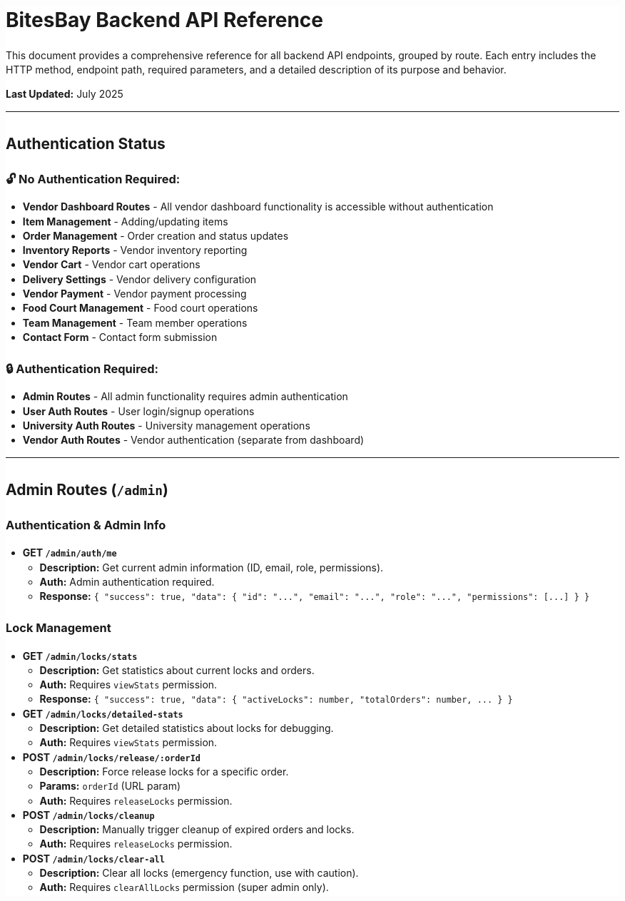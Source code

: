 # BitesBay Backend API Reference

This document provides a comprehensive reference for all backend API endpoints, grouped by route. Each entry includes the HTTP method, endpoint path, required parameters, and a detailed description of its purpose and behavior.

**Last Updated:** July 2025

---

## Authentication Status

### 🔓 **No Authentication Required:**
- **Vendor Dashboard Routes** - All vendor dashboard functionality is accessible without authentication
- **Item Management** - Adding/updating items
- **Order Management** - Order creation and status updates
- **Inventory Reports** - Vendor inventory reporting
- **Vendor Cart** - Vendor cart operations
- **Delivery Settings** - Vendor delivery configuration
- **Vendor Payment** - Vendor payment processing
- **Food Court Management** - Food court operations
- **Team Management** - Team member operations
- **Contact Form** - Contact form submission

### 🔒 **Authentication Required:**
- **Admin Routes** - All admin functionality requires admin authentication
- **User Auth Routes** - User login/signup operations
- **University Auth Routes** - University management operations
- **Vendor Auth Routes** - Vendor authentication (separate from dashboard)

---

## Admin Routes (`/admin`)

### Authentication & Admin Info
- **GET `/admin/auth/me`**
  - **Description:** Get current admin information (ID, email, role, permissions).
  - **Auth:** Admin authentication required.
  - **Response:** `{ "success": true, "data": { "id": "...", "email": "...", "role": "...", "permissions": [...] } }`

### Lock Management
- **GET `/admin/locks/stats`**
  - **Description:** Get statistics about current locks and orders.
  - **Auth:** Requires `viewStats` permission.
  - **Response:** `{ "success": true, "data": { "activeLocks": number, "totalOrders": number, ... } }`
- **GET `/admin/locks/detailed-stats`**
  - **Description:** Get detailed statistics about locks for debugging.
  - **Auth:** Requires `viewStats` permission.
- **POST `/admin/locks/release/:orderId`**
  - **Description:** Force release locks for a specific order.
  - **Params:** `orderId` (URL param)
  - **Auth:** Requires `releaseLocks` permission.
- **POST `/admin/locks/cleanup`**
  - **Description:** Manually trigger cleanup of expired orders and locks.
  - **Auth:** Requires `releaseLocks` permission.
- **POST `/admin/locks/clear-all`**
  - **Description:** Clear all locks (emergency function, use with caution).
  - **Auth:** Requires `clearAllLocks` permission (super admin only).